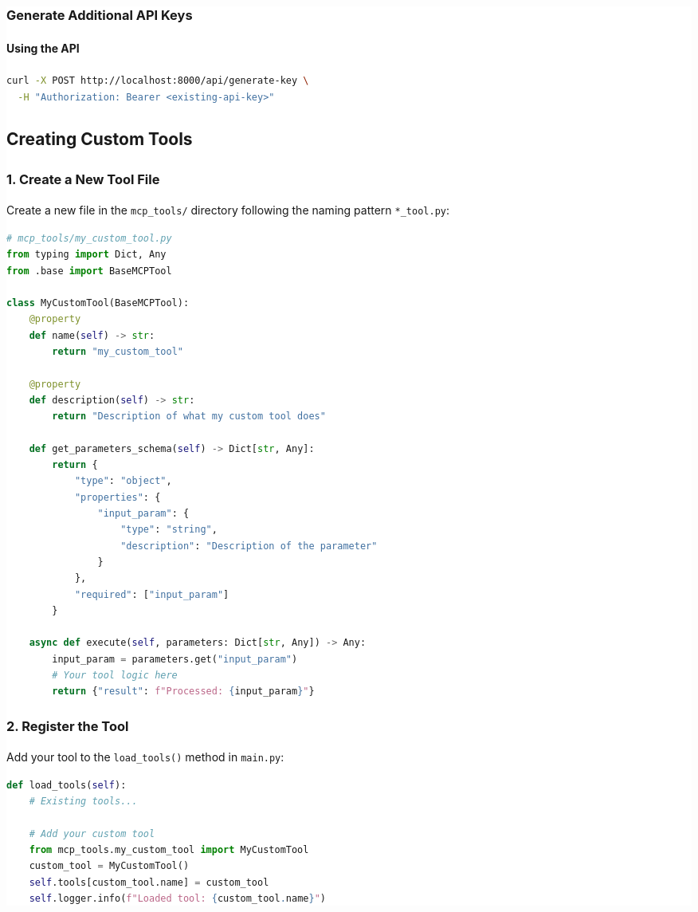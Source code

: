 ### Generate Additional API Keys

#### Using the API
```bash
curl -X POST http://localhost:8000/api/generate-key \
  -H "Authorization: Bearer <existing-api-key>"
```

## Creating Custom Tools

### 1. Create a New Tool File

Create a new file in the `mcp_tools/` directory following the naming pattern `*_tool.py`:

```python
# mcp_tools/my_custom_tool.py
from typing import Dict, Any
from .base import BaseMCPTool

class MyCustomTool(BaseMCPTool):
    @property
    def name(self) -> str:
        return "my_custom_tool"
    
    @property
    def description(self) -> str:
        return "Description of what my custom tool does"
    
    def get_parameters_schema(self) -> Dict[str, Any]:
        return {
            "type": "object",
            "properties": {
                "input_param": {
                    "type": "string",
                    "description": "Description of the parameter"
                }
            },
            "required": ["input_param"]
        }
    
    async def execute(self, parameters: Dict[str, Any]) -> Any:
        input_param = parameters.get("input_param")
        # Your tool logic here
        return {"result": f"Processed: {input_param}"}
```

### 2. Register the Tool

Add your tool to the `load_tools()` method in `main.py`:

```python
def load_tools(self):
    # Existing tools...
    
    # Add your custom tool
    from mcp_tools.my_custom_tool import MyCustomTool
    custom_tool = MyCustomTool()
    self.tools[custom_tool.name] = custom_tool
    self.logger.info(f"Loaded tool: {custom_tool.name}")
```
